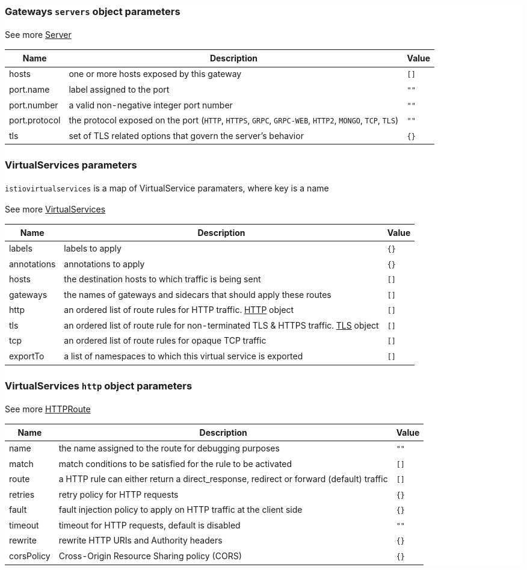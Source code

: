 ### Gateways `servers` object parameters

See more [Server](https://preliminary.istio.io/latest/docs/reference/config/networking/gateway/#Server)

| Name          | Description                                                                                            | Value           |
|---------------|--------------------------------------------------------------------------------------------------------|-----------------|
| hosts         | one or more hosts exposed by this gateway                                                              | `[]`            |
| port.name     | label assigned to the port                                                                             | `""`            |
| port.number   | a valid non-negative integer port number                                                               | `""`            |
| port.protocol | the protocol exposed on the port (`HTTP`, `HTTPS`, `GRPC`, `GRPC-WEB`, `HTTP2`, `MONGO`, `TCP`, `TLS`) | `""`            |
| tls           | set of TLS related options that govern the server’s behavior                                           | `{}`            |

### VirtualServices parameters

`istiovirtualservices` is a map of VirtualService paramaters, where key is a name

See more [VirtualServices](https://preliminary.istio.io/latest/docs/reference/config/networking/virtual-service/#VirtualService)

| Name                  | Description                                                                                                                | Value           |
|-----------------------|----------------------------------------------------------------------------------------------------------------------------|-----------------|
| labels           | labels to apply                                                                                                                 | `{}`            |
| annotations      | annotations to apply                                                                                                            | `{}`            |
| hosts            | the destination hosts to which traffic is being sent                                                                            | `[]`            |
| gateways         | the names of gateways and sidecars that should apply these routes                                                               | `[]`            |
| http             | an ordered list of route rules for HTTP traffic. [HTTP](#istiovirtualservices-http-object-parameters) object                    | `[]`            |
| tls              | an ordered list of route rule for non-terminated TLS & HTTPS traffic. [TLS](#istiovirtualservices-tls-object-parameters) object | `[]`            |
| tcp              | an ordered list of route rules for opaque TCP traffic                                                                           | `[]`            |
| exportTo         | a list of namespaces to which this virtual service is exported                                                                  | `[]`            |

### VirtualServices `http` object parameters

See more [HTTPRoute](https://preliminary.istio.io/latest/docs/reference/config/networking/virtual-service/#HTTPRoute)

| Name        | Description                                                                                     | Value           |
|-------------|-------------------------------------------------------------------------------------------------|-----------------|
| name        | the name assigned to the route for debugging purposes                                           | `""`            |
| match       | match conditions to be satisfied for the rule to be activated                                   | `[]`            |
| route       | a HTTP rule can either return a direct_response, redirect or forward (default) traffic          | `[]`            |
| retries     | retry policy for HTTP requests                                                                  | `{}`            |
| fault       | fault injection policy to apply on HTTP traffic at the client side                              | `{}`            |
| timeout     | timeout for HTTP requests, default is disabled                                                  | `""`            |
| rewrite     | rewrite HTTP URIs and Authority headers                                                         | `{}`            |
| corsPolicy  | Cross-Origin Resource Sharing policy (CORS)                                                     | `{}`            |
